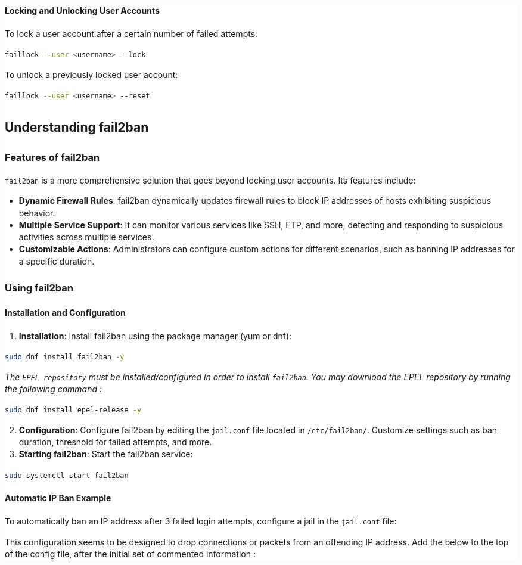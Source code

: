 #### Locking and Unlocking User Accounts

To lock a user account after a certain number of failed attempts:

```bash
faillock --user <username> --lock
```

To unlock a previously locked user account:

```bash
faillock --user <username> --reset
```

## Understanding fail2ban

### Features of fail2ban

`fail2ban` is a more comprehensive solution that goes beyond locking user accounts. Its features include:

- **Dynamic Firewall Rules**: fail2ban dynamically updates firewall rules to block IP addresses of hosts exhibiting suspicious behavior.
- **Multiple Service Support**: It can monitor various services like SSH, FTP, and more, detecting and responding to suspicious activities across multiple services.
- **Customizable Actions**: Administrators can configure custom actions for different scenarios, such as banning IP addresses for a specific duration.

### Using fail2ban

#### Installation and Configuration

1. **Installation**: Install fail2ban using the package manager (yum or dnf):
```bash
sudo dnf install fail2ban -y
```
*The `EPEL repository` must be installed/configured in order to install `fail2ban`. You may download the EPEL repository by running the following command :*
```bash
sudo dnf install epel-release -y
```
2. **Configuration**: Configure fail2ban by editing the `jail.conf` file located in `/etc/fail2ban/`. Customize settings such as ban duration, threshold for failed attempts, and more.
3. **Starting fail2ban**: Start the fail2ban service:
```bash
sudo systemctl start fail2ban
```

#### Automatic IP Ban Example

To automatically ban an IP address after 3 failed login attempts, configure a jail in the `jail.conf` file:


This configuration seems to be designed to drop connections or packets from an offending IP address. Add the below to the top of the config file, after the initial set of commented information : 
